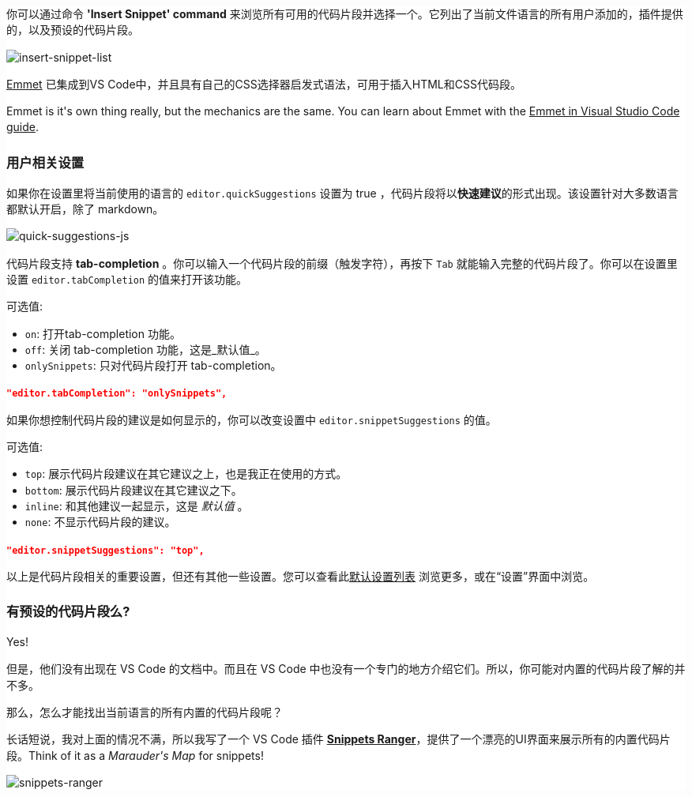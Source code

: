 你可以通过命令 **'Insert Snippet' command** 来浏览所有可用的代码片段并选择一个。它列出了当前文件语言的所有用户添加的，插件提供的，以及预设的代码片段。

![insert-snippet-list](https://www.freecodecamp.org/news/content/images/2020/09/insert-snippet-list.png)

[Emmet][1]  已集成到VS Code中，并且具有自己的CSS选择器启发式语法，可用于插入HTML和CSS代码段。

Emmet is it's own thing really, but the mechanics are the same. You can learn about Emmet with the  [Emmet in Visual Studio Code guide][2].

### 用户相关设置

如果你在设置里将当前使用的语言的 `editor.quickSuggestions` 设置为 true ，代码片段将以**快速建议**的形式出现。该设置针对大多数语言都默认开启，除了 markdown。

![quick-suggestions-js](https://www.freecodecamp.org/news/content/images/2020/09/quick-suggestions-js.png)

代码片段支持  **tab-completion** 。你可以输入一个代码片段的前缀（触发字符），再按下 `Tab` 就能输入完整的代码片段了。你可以在设置里设置 `editor.tabCompletion` 的值来打开该功能。

可选值:

-   `on`: 打开tab-completion 功能。
-   `off`: 关闭 tab-completion 功能，这是_默认值_。
-   `onlySnippets`: 只对代码片段打开 tab-completion。

```json
"editor.tabCompletion": "onlySnippets",

```

如果你想控制代码片段的建议是如何显示的，你可以改变设置中 `editor.snippetSuggestions` 的值。

可选值:

-   `top`: 展示代码片段建议在其它建议之上，也是我正在使用的方式。
-   `bottom`: 展示代码片段建议在其它建议之下。
-   `inline`: 和其他建议一起显示，这是 _默认值_ 。
-   `none`: 不显示代码片段的建议。

```json
"editor.snippetSuggestions": "top",

```

以上是代码片段相关的重要设置，但还有其他一些设置。您可以查看此[默认设置列表][3] 浏览更多，或在“设置”界面中浏览。

### 有预设的代码片段么?

Yes!

但是，他们没有出现在 VS Code 的文档中。而且在 VS Code 中也没有一个专门的地方介绍它们。所以，你可能对内置的代码片段了解的并不多。

那么，怎么才能找出当前语言的所有内置的代码片段呢？

长话短说，我对上面的情况不满，所以我写了一个 VS Code 插件 [**Snippets Ranger**][4]，提供了一个漂亮的UI界面来展示所有的内置代码片段。Think of it as a  _Marauder's Map_  for snippets!

![snippets-ranger](https://www.freecodecamp.org/news/content/images/2020/09/snippets-ranger.png)


[1]: https://www.emmet.io/
[2]: https://code.visualstudio.com/docs/editor/emmet
[3]: https://code.visualstudio.com/docs/getstarted/settings#_default-settings
[4]: https://marketplace.visualstudio.com/items?itemName=robole.snippets-ranger
[5]: https://marketplace.visualstudio.com/search?target=VSCode&category=Snippets&sortBy=Installs
[6]: https://snippet-generator.app/
[7]: https://manual.macromates.com/en/snippets
[8]: https://developer.mozilla.org/en-US/docs/Web/JavaScript/Reference/Global_Objects/String/replace
[9]: https://macromates.com/manual/en/regular_expressions#replacement_string_syntax_format_strings
[10]: https://developer.mozilla.org/en-US/docs/Web/JavaScript/Guide/Regular_Expressions#Advanced_searching_with_flags_2
[11]: https://code.visualstudio.com/docs/getstarted/keybindings#_when-clause-contexts
[12]: https://code.visualstudio.com/docs/languages/identifiers#_known-language-identifiers
[13]: https://marketplace.visualstudio.com/items?itemName=xabikos.JavaScriptSnippets
[14]: https://www.autohotkey.com/
[15]: https://marketplace.visualstudio.com/items?itemName=slevesque.vscode-autohotkey
[16]: https://www.autohotkey.com/docs/AutoHotkey.htm
[17]: https://www.phraseexpress.com/
[18]: https://en.wikipedia.org/wiki/YAML